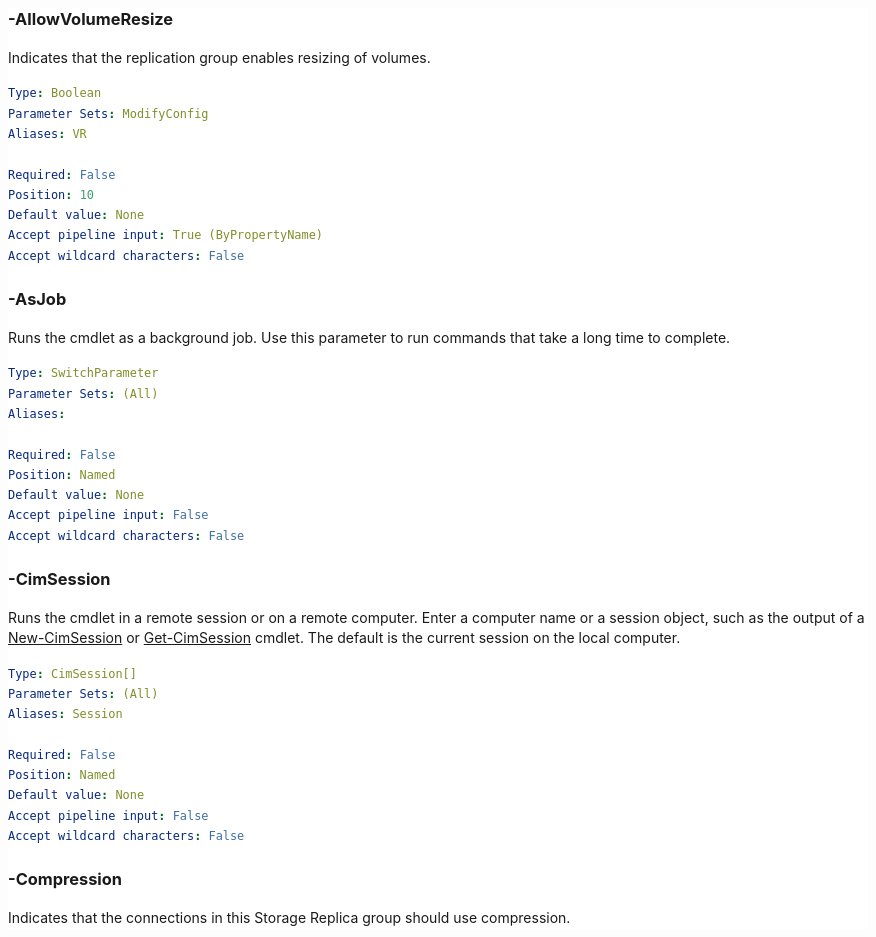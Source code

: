 ### -AllowVolumeResize
Indicates that the replication group enables resizing of volumes.

```yaml
Type: Boolean
Parameter Sets: ModifyConfig
Aliases: VR

Required: False
Position: 10
Default value: None
Accept pipeline input: True (ByPropertyName)
Accept wildcard characters: False
```

### -AsJob
Runs the cmdlet as a background job. Use this parameter to run commands that take a long time to complete.

```yaml
Type: SwitchParameter
Parameter Sets: (All)
Aliases: 

Required: False
Position: Named
Default value: None
Accept pipeline input: False
Accept wildcard characters: False
```

### -CimSession
Runs the cmdlet in a remote session or on a remote computer.
Enter a computer name or a session object, such as the output of a [New-CimSession](https://go.microsoft.com/fwlink/p/?LinkId=227967) or [Get-CimSession](https://go.microsoft.com/fwlink/p/?LinkId=227966) cmdlet.
The default is the current session on the local computer.

```yaml
Type: CimSession[]
Parameter Sets: (All)
Aliases: Session

Required: False
Position: Named
Default value: None
Accept pipeline input: False
Accept wildcard characters: False
```

### -Compression
Indicates that the connections in this Storage Replica group should use compression.
